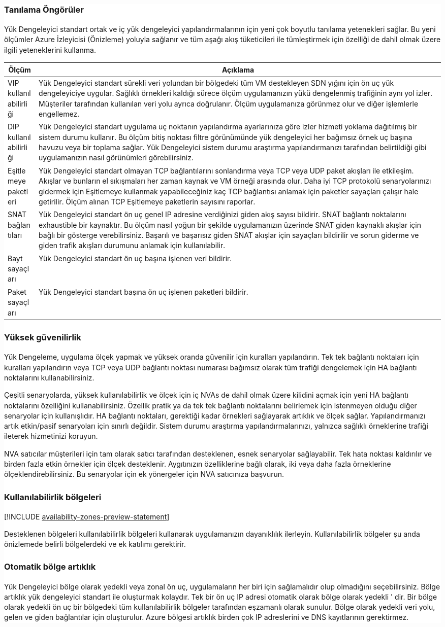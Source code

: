 ### <a name = "diagnosticinsights"></a>Tanılama Öngörüler

Yük Dengeleyici standart ortak ve iç yük dengeleyici yapılandırmalarının için yeni çok boyutlu tanılama yetenekleri sağlar. Bu yeni ölçümler Azure İzleyicisi (Önizleme) yoluyla sağlanır ve tüm aşağı akış tüketicileri ile tümleştirmek için özelliği de dahil olmak üzere ilgili yeteneklerini kullanma.

| Ölçüm | Açıklama |
| --- | --- |
| VIP kullanılabilirliği | Yük Dengeleyici standart sürekli veri yolundan bir bölgedeki tüm VM destekleyen SDN yığını için ön uç yük dengeleyiciye uygular. Sağlıklı örnekleri kaldığı sürece ölçüm uygulamanızın yükü dengelenmiş trafiğinin aynı yol izler. Müşteriler tarafından kullanılan veri yolu ayrıca doğrulanır. Ölçüm uygulamanıza görünmez olur ve diğer işlemlerle engellemez.|
| DIP kullanılabilirliği | Yük Dengeleyici standart uygulama uç noktanın yapılandırma ayarlarınıza göre izler hizmeti yoklama dağıtılmış bir sistem durumu kullanır. Bu ölçüm bitiş noktası filtre görünümünde yük dengeleyici her bağımsız örnek uç başına havuzu veya bir toplama sağlar.  Yük Dengeleyici sistem durumu araştırma yapılandırmanızı tarafından belirtildiği gibi uygulamanızın nasıl görünümleri görebilirsiniz.
| Eşitlemeye paketleri | Yük Dengeleyici standart olmayan TCP bağlantılarını sonlandırma veya TCP veya UDP paket akışları ile etkileşim. Akışlar ve bunların el sıkışmaları her zaman kaynak ve VM örneği arasında olur. Daha iyi TCP protokolü senaryolarınızı gidermek için Eşitlemeye kullanmak yapabileceğiniz kaç TCP bağlantısı anlamak için paketler sayaçları çalışır hale getirilir. Ölçüm alınan TCP Eşitlemeye paketlerin sayısını raporlar.|
| SNAT bağlantıları | Yük Dengeleyici standart ön uç genel IP adresine verdiğinizi giden akış sayısı bildirir. SNAT bağlantı noktalarını exhaustible bir kaynaktır. Bu ölçüm nasıl yoğun bir şekilde uygulamanızın üzerinde SNAT giden kaynaklı akışlar için bağlı bir gösterge verebilirsiniz.  Başarılı ve başarısız giden SNAT akışlar için sayaçları bildirilir ve sorun giderme ve giden trafik akışları durumunu anlamak için kullanılabilir.|
| Bayt sayaçları | Yük Dengeleyici standart ön uç başına işlenen veri bildirir.|
| Paket sayaçları | Yük Dengeleyici standart başına ön uç işlenen paketleri bildirir.|

### <a name = "highreliability"></a>Yüksek güvenilirlik

Yük Dengeleme, uygulama ölçek yapmak ve yüksek oranda güvenilir için kuralları yapılandırın. Tek tek bağlantı noktaları için kuralları yapılandırın veya TCP veya UDP bağlantı noktası numarası bağımsız olarak tüm trafiği dengelemek için HA bağlantı noktalarını kullanabilirsiniz.  

Çeşitli senaryolarda, yüksek kullanılabilirlik ve ölçek için iç NVAs de dahil olmak üzere kilidini açmak için yeni HA bağlantı noktalarını özelliğini kullanabilirsiniz. Özellik pratik ya da tek tek bağlantı noktalarını belirlemek için istenmeyen olduğu diğer senaryolar için kullanışlıdır. HA bağlantı noktaları, gerektiği kadar örnekleri sağlayarak artıklık ve ölçek sağlar. Yapılandırmanızı artık etkin/pasif senaryoları için sınırlı değildir. Sistem durumu araştırma yapılandırmalarınızı, yalnızca sağlıklı örneklerine trafiği ileterek hizmetinizi koruyun.

NVA satıcılar müşterileri için tam olarak satıcı tarafından desteklenen, esnek senaryolar sağlayabilir. Tek hata noktası kaldırılır ve birden fazla etkin örnekler için ölçek desteklenir. Aygıtınızın özelliklerine bağlı olarak, iki veya daha fazla örneklerine ölçeklendirebilirsiniz. Bu senaryolar için ek yönergeler için NVA satıcınıza başvurun.

### <a name = "availabilityzones"></a>Kullanılabilirlik bölgeleri

[!INCLUDE [availability-zones-preview-statement](../../includes/availability-zones-preview-statement.md)]

Desteklenen bölgeleri kullanılabilirlik bölgeleri kullanarak uygulamanızın dayanıklılık ilerleyin. Kullanılabilirlik bölgeler şu anda önizlemede belirli bölgelerdeki ve ek katılımı gerektirir.

### <a name="automatic-zone-redundancy"></a>Otomatik bölge artıklık

Yük Dengeleyici bölge olarak yedekli veya zonal ön uç, uygulamaların her biri için sağlamalıdır olup olmadığını seçebilirsiniz. Bölge artıklık yük dengeleyici standart ile oluşturmak kolaydır. Tek bir ön uç IP adresi otomatik olarak bölge olarak yedekli ' dir. Bir bölge olarak yedekli ön uç bir bölgedeki tüm kullanılabilirlik bölgeler tarafından eşzamanlı olarak sunulur. Bölge olarak yedekli veri yolu, gelen ve giden bağlantılar için oluşturulur. Azure bölgesi artıklık birden çok IP adreslerini ve DNS kayıtlarının gerektirmez. 
